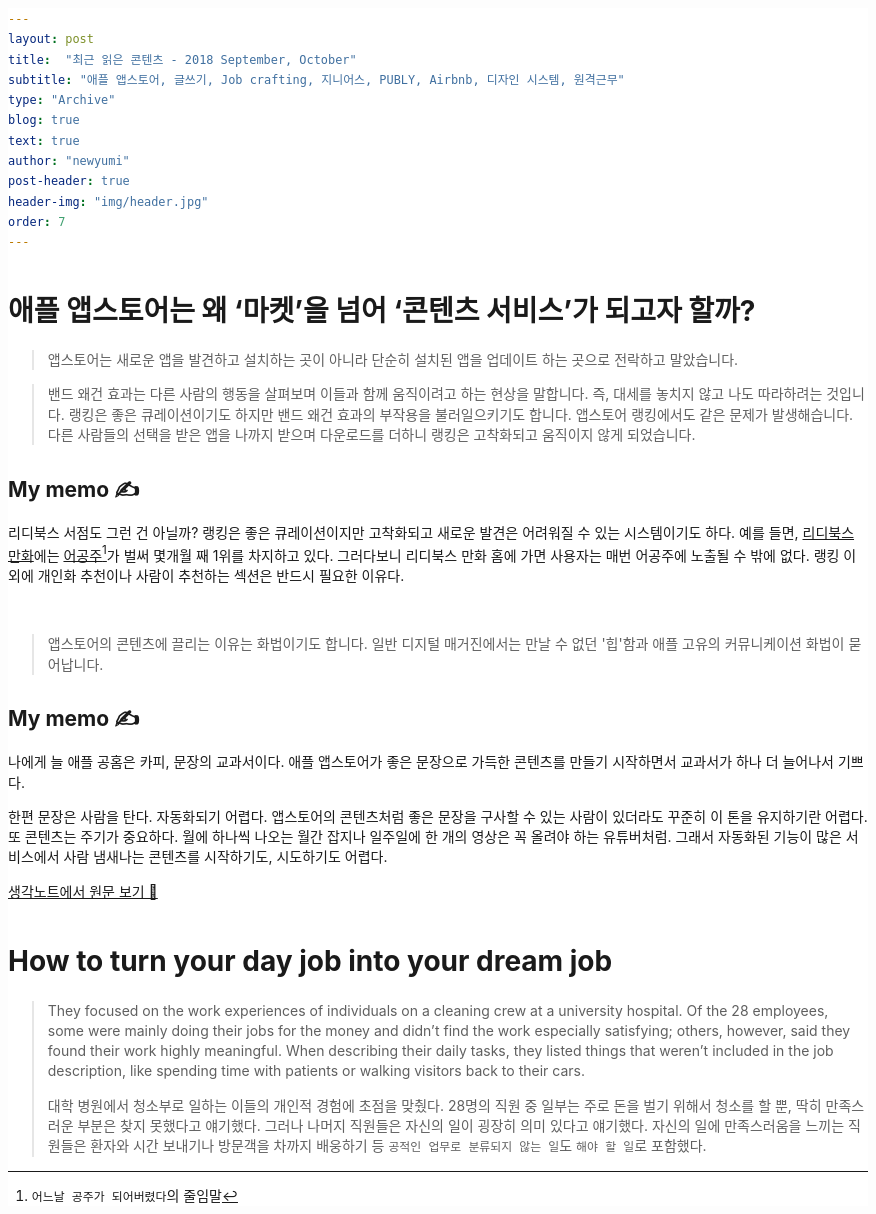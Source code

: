 ```yaml
---
layout: post
title:  "최근 읽은 콘텐츠 - 2018 September, October"
subtitle: "애플 앱스토어, 글쓰기, Job crafting, 지니어스, PUBLY, Airbnb, 디자인 시스템, 원격근무"
type: "Archive"
blog: true
text: true
author: "newyumi"
post-header: true
header-img: "img/header.jpg"
order: 7
---
```


# 애플 앱스토어는 왜 ‘마켓’을 넘어 ‘콘텐츠 서비스’가 되고자 할까?

> 앱스토어는 새로운 앱을 발견하고 설치하는 곳이 아니라 단순히 설치된 앱을 업데이트 하는 곳으로 전락하고 말았습니다.

> 밴드 왜건 효과는 다른 사람의 행동을 살펴보며 이들과 함께 움직이려고 하는 현상을 말합니다. 즉, 대세를 놓치지 않고 나도 따라하려는 것입니다. 랭킹은 좋은 큐레이션이기도 하지만 밴드 왜건 효과의 부작용을 불러일으키기도 합니다. 앱스토어 랭킹에서도 같은 문제가 발생해습니다. 다른 사람들의 선택을 받은 앱을 나까지 받으며 다운로드를 더하니 랭킹은 고착화되고 움직이지 않게 되었습니다.

## My memo ✍️

리디북스 서점도 그런 건 아닐까? 랭킹은 좋은 큐레이션이지만 고착화되고 새로운 발견은 어려워질 수 있는 시스템이기도 하다. 예를 들면, [리디북스 만화](https://ridibooks.com/?genre=comic)에는 [어공주](https://ridibooks.com/v2/Detail?id=3240000001)[^1]가 벌써 몇개월 째 1위를 차지하고 있다. 그러다보니 리디북스 만화 홈에 가면 사용자는 매번 어공주에 노출될 수 밖에 없다. 랭킹 이외에 개인화 추천이나 사람이 추천하는 섹션은 반드시 필요한 이유다.

<br>

> 앱스토어의 콘텐츠에 끌리는 이유는 화법이기도 합니다. 일반 디지털 매거진에서는 만날 수 없던 '힙'함과 애플 고유의 커뮤니케이션 화법이 묻어납니다.

## My memo ✍️

나에게 늘 애플 공홈은 카피, 문장의 교과서이다. 애플 앱스토어가 좋은 문장으로 가득한 콘텐츠를 만들기 시작하면서 교과서가 하나 더 늘어나서 기쁘다.

한편 문장은 사람을 탄다. 자동화되기 어렵다. 앱스토어의 콘텐츠처럼 좋은 문장을 구사할 수 있는 사람이 있더라도 꾸준히 이 톤을 유지하기란 어렵다. 또 콘텐츠는 주기가 중요하다. 월에 하나씩 나오는 월간 잡지나 일주일에 한 개의 영상은 꼭 올려야 하는 유튜버처럼. 그래서 자동화된 기능이 많은 서비스에서 사람 냄새나는 콘텐츠를 시작하기도, 시도하기도 어렵다.

[생각노트에서 원문 보기 🔗](https://insidestory.kr/21047)

# How to turn your day job into your dream job

> They focused on the work experiences of individuals on a cleaning crew at a university hospital. Of the 28 employees, some were mainly doing their jobs for the money and didn’t find the work especially satisfying; others, however, said they found their work highly meaningful. When describing their daily tasks, they listed things that weren’t included in the job description, like spending time with patients or walking visitors back to their cars.
>
> 대학 병원에서 청소부로 일하는 이들의 개인적 경험에 초점을 맞췄다. 28명의 직원 중 일부는 주로 돈을 벌기 위해서 청소를 할 뿐, 딱히 만족스러운 부분은 찾지 못했다고 얘기했다. 그러나 나머지 직원들은 자신의 일이 굉장히 의미 있다고 얘기했다. 자신의 일에 만족스러움을 느끼는 직원들은 환자와 시간 보내기나 방문객을 차까지 배웅하기 등 `공적인 업무로 분류되지 않는 일`도 `해야 할 일`로 포함했다.


[^1]: `어느날 공주가 되어버렸다`의 줄임말